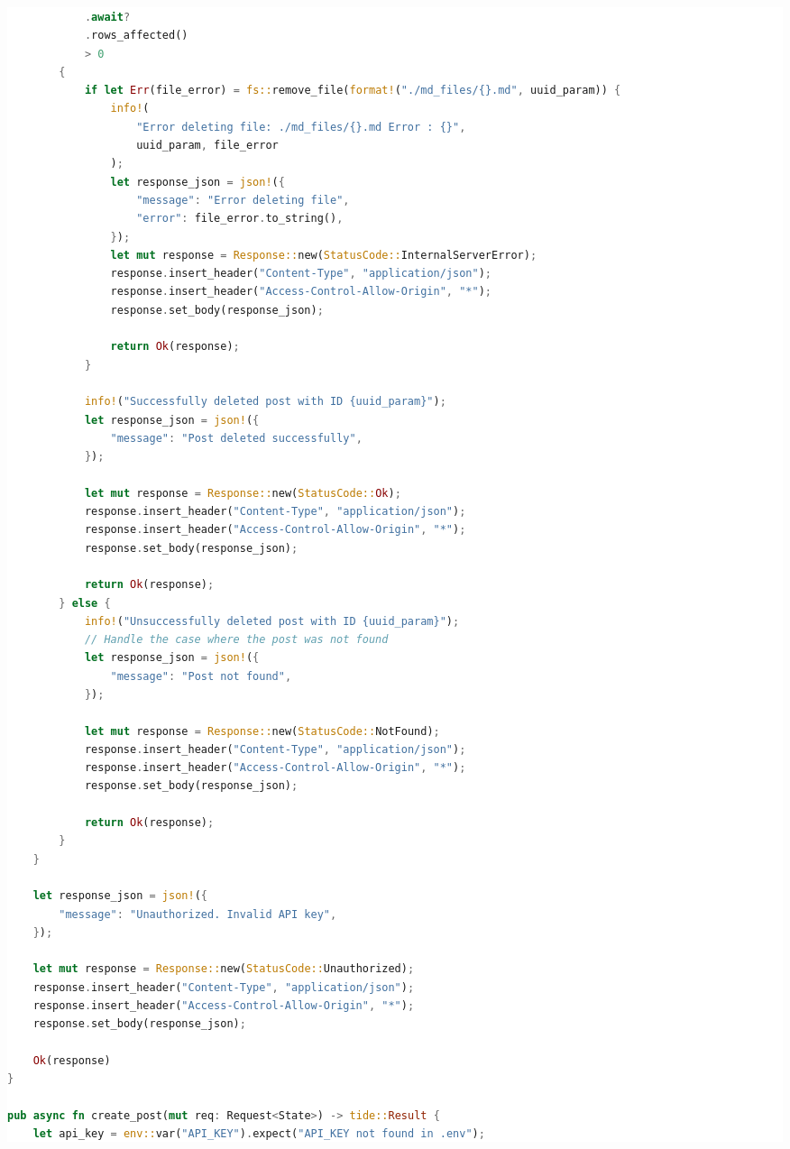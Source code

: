 ```rust
            .await?
            .rows_affected()
            > 0
        {
            if let Err(file_error) = fs::remove_file(format!("./md_files/{}.md", uuid_param)) {
                info!(
                    "Error deleting file: ./md_files/{}.md Error : {}",
                    uuid_param, file_error
                );
                let response_json = json!({
                    "message": "Error deleting file",
                    "error": file_error.to_string(),
                });
                let mut response = Response::new(StatusCode::InternalServerError);
                response.insert_header("Content-Type", "application/json");
                response.insert_header("Access-Control-Allow-Origin", "*");
                response.set_body(response_json);

                return Ok(response);
            }

            info!("Successfully deleted post with ID {uuid_param}");
            let response_json = json!({
                "message": "Post deleted successfully",
            });

            let mut response = Response::new(StatusCode::Ok);
            response.insert_header("Content-Type", "application/json");
            response.insert_header("Access-Control-Allow-Origin", "*");
            response.set_body(response_json);

            return Ok(response);
        } else {
            info!("Unsuccessfully deleted post with ID {uuid_param}");
            // Handle the case where the post was not found
            let response_json = json!({
                "message": "Post not found",
            });

            let mut response = Response::new(StatusCode::NotFound);
            response.insert_header("Content-Type", "application/json");
            response.insert_header("Access-Control-Allow-Origin", "*");
            response.set_body(response_json);

            return Ok(response);
        }
    }

    let response_json = json!({
        "message": "Unauthorized. Invalid API key",
    });

    let mut response = Response::new(StatusCode::Unauthorized);
    response.insert_header("Content-Type", "application/json");
    response.insert_header("Access-Control-Allow-Origin", "*");
    response.set_body(response_json);

    Ok(response)
}

pub async fn create_post(mut req: Request<State>) -> tide::Result {
    let api_key = env::var("API_KEY").expect("API_KEY not found in .env");

```